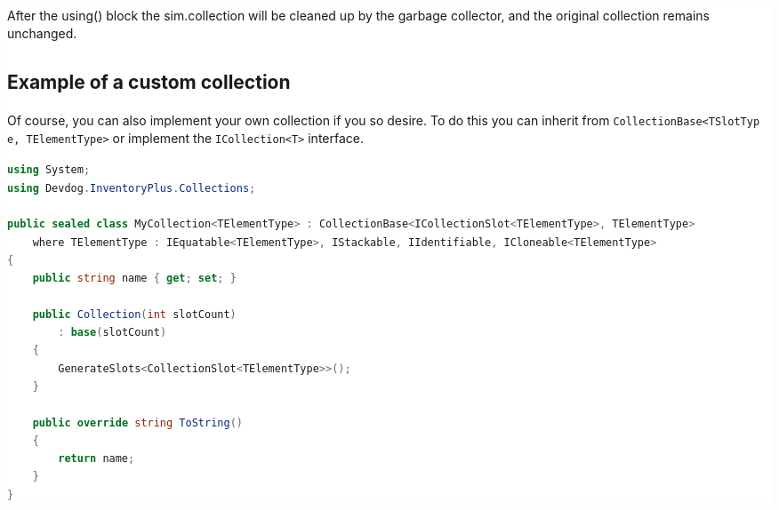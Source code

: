 After the using() block the sim.collection will be cleaned up by the garbage collector, and the original collection remains unchanged.

## Example of a custom collection

Of course, you can also implement your own collection if you so desire. To do this you can inherit from `CollectionBase<TSlotType, TElementType>` or implement the `ICollection<T>` interface.

```csharp
using System;
using Devdog.InventoryPlus.Collections;

public sealed class MyCollection<TElementType> : CollectionBase<ICollectionSlot<TElementType>, TElementType>
    where TElementType : IEquatable<TElementType>, IStackable, IIdentifiable, ICloneable<TElementType>
{
    public string name { get; set; }

    public Collection(int slotCount)
        : base(slotCount)
    {
        GenerateSlots<CollectionSlot<TElementType>>();
    }

    public override string ToString()
    {
        return name;
    }
}
```